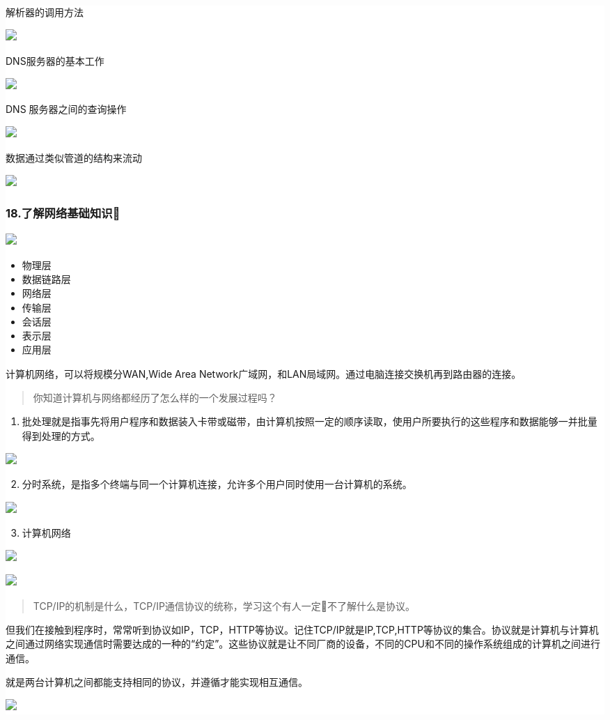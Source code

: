 解析器的调用方法

![](https://user-gold-cdn.xitu.io/2020/6/14/172b369861a35e88?w=522&h=272&f=png&s=38660)

DNS服务器的基本工作

![](https://user-gold-cdn.xitu.io/2020/6/14/172b38605815b736?w=626&h=564&f=png&s=119104)

DNS 服务器之间的查询操作

![](https://user-gold-cdn.xitu.io/2020/6/15/172b39238974f2e9?w=640&h=743&f=png&s=102048)

数据通过类似管道的结构来流动

![](https://user-gold-cdn.xitu.io/2020/6/15/172b394685ed1a10?w=601&h=470&f=png&s=52323)

### 18.了解网络基础知识🙂

![](https://user-gold-cdn.xitu.io/2020/6/15/172b435b071be76f?w=500&h=500&f=jpeg&s=21506)

- 物理层
- 数据链路层
- 网络层
- 传输层
- 会话层
- 表示层
- 应用层

计算机网络，可以将规模分WAN,Wide Area Network广域网，和LAN局域网。通过电脑连接交换机再到路由器的连接。

> 你知道计算机与网络都经历了怎么样的一个发展过程吗？

1. 批处理就是指事先将用户程序和数据装入卡带或磁带，由计算机按照一定的顺序读取，使用户所要执行的这些程序和数据能够一并批量得到处理的方式。

![](https://user-gold-cdn.xitu.io/2020/6/17/172c288998999db9?w=501&h=258&f=png&s=40031)

2. 分时系统，是指多个终端与同一个计算机连接，允许多个用户同时使用一台计算机的系统。

![](https://user-gold-cdn.xitu.io/2020/6/17/172c289c9dfa5608?w=529&h=260&f=png&s=39117)

3. 计算机网络

![](https://user-gold-cdn.xitu.io/2020/6/17/172c28c11fbcd043?w=693&h=502&f=png&s=98672)

![](https://user-gold-cdn.xitu.io/2020/6/17/172c28d50fd297e3?w=644&h=319&f=png&s=123639)

> TCP/IP的机制是什么，TCP/IP通信协议的统称，学习这个有人一定🙅不了解什么是协议。

但我们在接触到程序时，常常听到协议如IP，TCP，HTTP等协议。记住TCP/IP就是IP,TCP,HTTP等协议的集合。协议就是计算机与计算机之间通过网络实现通信时需要达成的一种的“约定”。这些协议就是让不同厂商的设备，不同的CPU和不同的操作系统组成的计算机之间进行通信。

就是两台计算机之间都能支持相同的协议，并遵循才能实现相互通信。

![](https://user-gold-cdn.xitu.io/2020/6/17/172c29fc7b42662b?w=459&h=219&f=png&s=39187)
